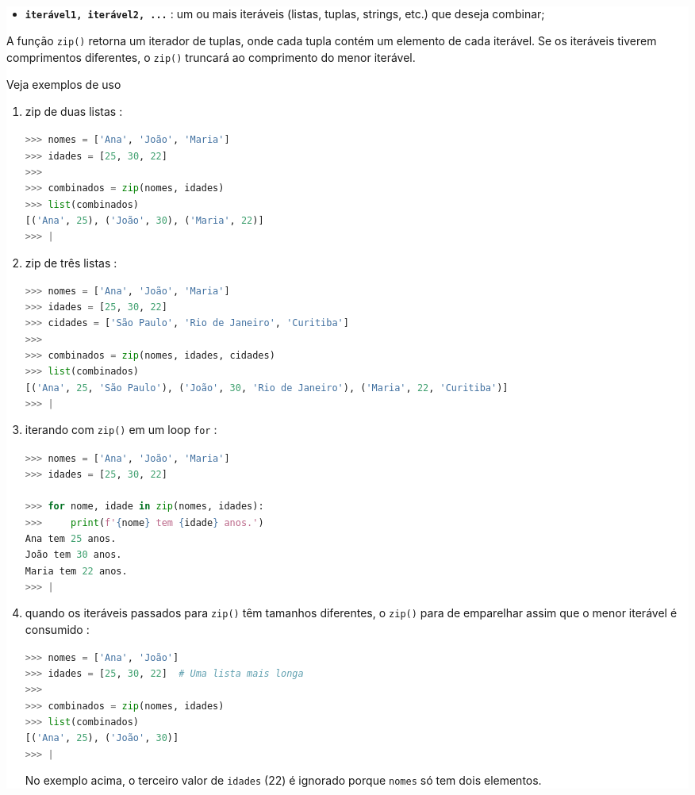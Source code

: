 - **`iterável1, iterável2, ...`** : um ou mais iteráveis (listas, tuplas, strings, etc.) que deseja combinar;

A função `zip()` retorna um iterador de tuplas, onde cada tupla contém um elemento de cada iterável. Se os iteráveis tiverem comprimentos diferentes, o `zip()` truncará ao comprimento do menor iterável.

Veja exemplos de uso

1. zip de duas listas :
    ```python
    >>> nomes = ['Ana', 'João', 'Maria']
    >>> idades = [25, 30, 22]
    >>>
    >>> combinados = zip(nomes, idades)
    >>> list(combinados)
    [('Ana', 25), ('João', 30), ('Maria', 22)]
    >>> |
    ```

1. zip de três listas :
    ```python
    >>> nomes = ['Ana', 'João', 'Maria']
    >>> idades = [25, 30, 22]
    >>> cidades = ['São Paulo', 'Rio de Janeiro', 'Curitiba']
    >>>
    >>> combinados = zip(nomes, idades, cidades)
    >>> list(combinados)
    [('Ana', 25, 'São Paulo'), ('João', 30, 'Rio de Janeiro'), ('Maria', 22, 'Curitiba')]
    >>> |
    ```

1. iterando com `zip()` em um loop `for` :
    ```python
    >>> nomes = ['Ana', 'João', 'Maria']
    >>> idades = [25, 30, 22]

    >>> for nome, idade in zip(nomes, idades):
    >>>     print(f'{nome} tem {idade} anos.')
    Ana tem 25 anos.
    João tem 30 anos.
    Maria tem 22 anos.
    >>> |
    ```

1. quando os iteráveis passados para `zip()` têm tamanhos diferentes, o `zip()` para de emparelhar assim que o menor iterável é consumido :
    ```python
    >>> nomes = ['Ana', 'João']
    >>> idades = [25, 30, 22]  # Uma lista mais longa
    >>>
    >>> combinados = zip(nomes, idades)
    >>> list(combinados)
    [('Ana', 25), ('João', 30)]
    >>> |
    ```
    No exemplo acima, o terceiro valor de `idades` (22) é ignorado porque `nomes` só tem dois elementos.
